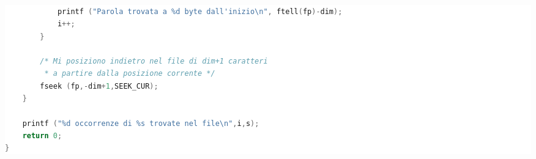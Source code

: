 ```c
            printf ("Parola trovata a %d byte dall'inizio\n", ftell(fp)-dim);
            i++;
        }
         
        /* Mi posiziono indietro nel file di dim+1 caratteri
         * a partire dalla posizione corrente */
        fseek (fp,-dim+1,SEEK_CUR);
    }
             
    printf ("%d occorrenze di %s trovate nel file\n",i,s);
    return 0;
}
```
